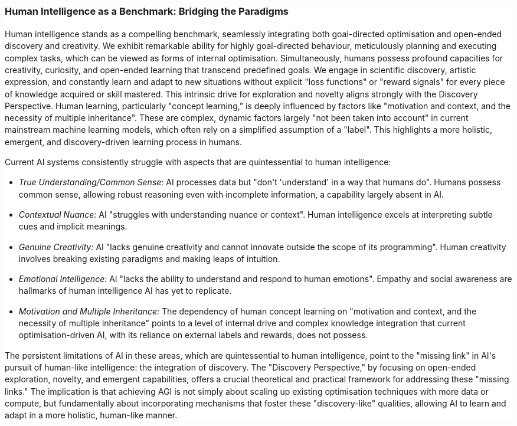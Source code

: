 
### Human Intelligence as a Benchmark: Bridging the Paradigms

Human intelligence stands as a compelling benchmark, seamlessly integrating both goal-directed optimisation
and open-ended discovery and creativity. We exhibit remarkable ability for highly goal-directed behaviour,
meticulously planning and executing complex tasks, which can be viewed as forms of internal optimisation.
Simultaneously, humans possess profound capacities for creativity, curiosity, and open-ended learning that
transcend predefined goals. We engage in scientific discovery, artistic expression, and constantly learn
and adapt to new situations without explicit "loss functions" or "reward signals" for every piece of knowledge
acquired or skill mastered. This intrinsic drive for exploration and novelty aligns strongly with the Discovery
Perspective. Human learning, particularly "concept learning," is deeply influenced by factors like "motivation
and context, and the necessity of multiple inheritance". These are complex, dynamic factors largely "not been
taken into account" in current mainstream machine learning models, which often rely on a simplified assumption
of a "label". This highlights a more holistic, emergent, and discovery-driven learning process in humans.

Current AI systems consistently struggle with aspects that are quintessential to human intelligence:

* *True Understanding/Common Sense:* AI processes data but "don't 'understand' in a way
  that humans do". Humans possess common sense, allowing robust reasoning even with incomplete
  information, a capability largely absent in AI.  

* *Contextual Nuance:* AI "struggles with understanding nuance or context". Human intelligence
  excels at interpreting subtle cues and implicit meanings.  

* *Genuine Creativity:* AI "lacks genuine creativity and cannot innovate outside the scope of
  its programming". Human creativity involves breaking existing paradigms and making leaps of
  intuition.  

* *Emotional Intelligence:* AI "lacks the ability to understand and respond to human emotions".
  Empathy and social awareness are hallmarks of human intelligence AI has yet to replicate.  

* *Motivation and Multiple Inheritance:* The dependency of human concept learning on "motivation
  and context, and the necessity of multiple inheritance" points to a level of internal drive
  and complex knowledge integration that current optimisation-driven AI, with its reliance on
  external labels and rewards, does not possess.

The persistent limitations of AI in these areas, which are quintessential to human intelligence,
point to the "missing link" in AI's pursuit of human-like intelligence: the integration of discovery.
The "Discovery Perspective," by focusing on open-ended exploration, novelty, and emergent capabilities,
offers a crucial theoretical and practical framework for addressing these "missing links." The
implication is that achieving AGI is not simply about scaling up existing optimisation techniques
with more data or compute, but fundamentally about incorporating mechanisms that foster these
"discovery-like" qualities, allowing AI to learn and adapt in a more holistic, human-like manner.
